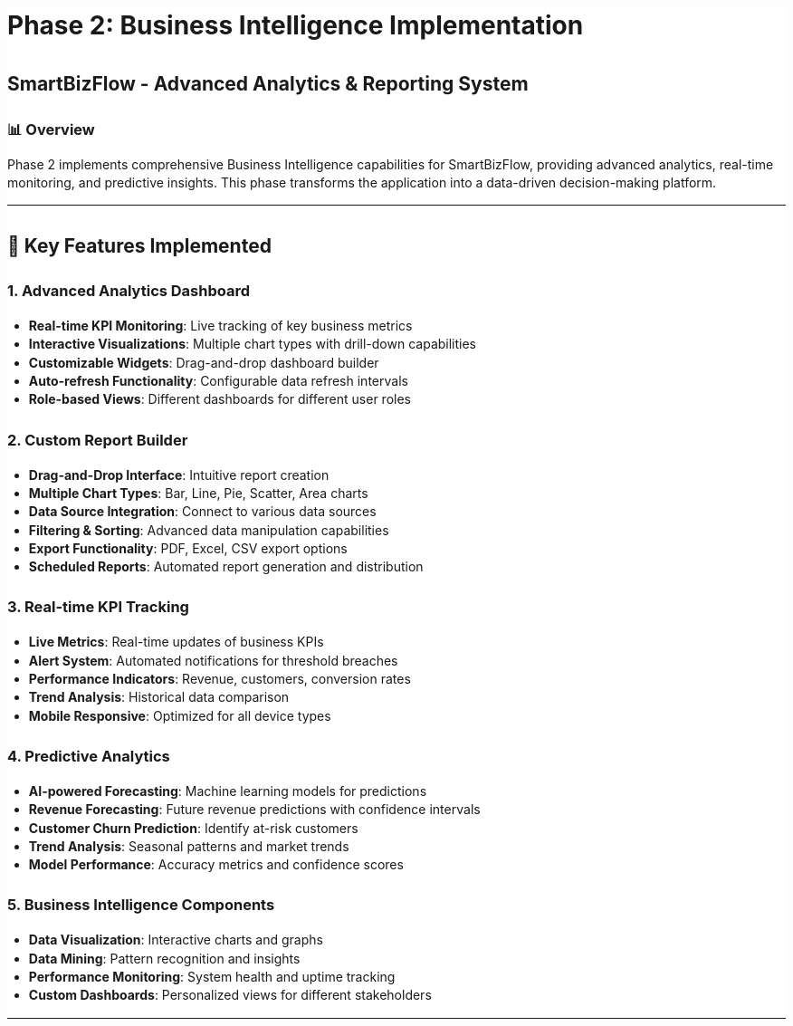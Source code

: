 # Phase 2: Business Intelligence Implementation
## SmartBizFlow - Advanced Analytics & Reporting System

### 📊 Overview
Phase 2 implements comprehensive Business Intelligence capabilities for SmartBizFlow, providing advanced analytics, real-time monitoring, and predictive insights. This phase transforms the application into a data-driven decision-making platform.

---

## 🎯 Key Features Implemented

### 1. **Advanced Analytics Dashboard**
- **Real-time KPI Monitoring**: Live tracking of key business metrics
- **Interactive Visualizations**: Multiple chart types with drill-down capabilities
- **Customizable Widgets**: Drag-and-drop dashboard builder
- **Auto-refresh Functionality**: Configurable data refresh intervals
- **Role-based Views**: Different dashboards for different user roles

### 2. **Custom Report Builder**
- **Drag-and-Drop Interface**: Intuitive report creation
- **Multiple Chart Types**: Bar, Line, Pie, Scatter, Area charts
- **Data Source Integration**: Connect to various data sources
- **Filtering & Sorting**: Advanced data manipulation capabilities
- **Export Functionality**: PDF, Excel, CSV export options
- **Scheduled Reports**: Automated report generation and distribution

### 3. **Real-time KPI Tracking**
- **Live Metrics**: Real-time updates of business KPIs
- **Alert System**: Automated notifications for threshold breaches
- **Performance Indicators**: Revenue, customers, conversion rates
- **Trend Analysis**: Historical data comparison
- **Mobile Responsive**: Optimized for all device types

### 4. **Predictive Analytics**
- **AI-powered Forecasting**: Machine learning models for predictions
- **Revenue Forecasting**: Future revenue predictions with confidence intervals
- **Customer Churn Prediction**: Identify at-risk customers
- **Trend Analysis**: Seasonal patterns and market trends
- **Model Performance**: Accuracy metrics and confidence scores

### 5. **Business Intelligence Components**
- **Data Visualization**: Interactive charts and graphs
- **Data Mining**: Pattern recognition and insights
- **Performance Monitoring**: System health and uptime tracking
- **Custom Dashboards**: Personalized views for different stakeholders

---